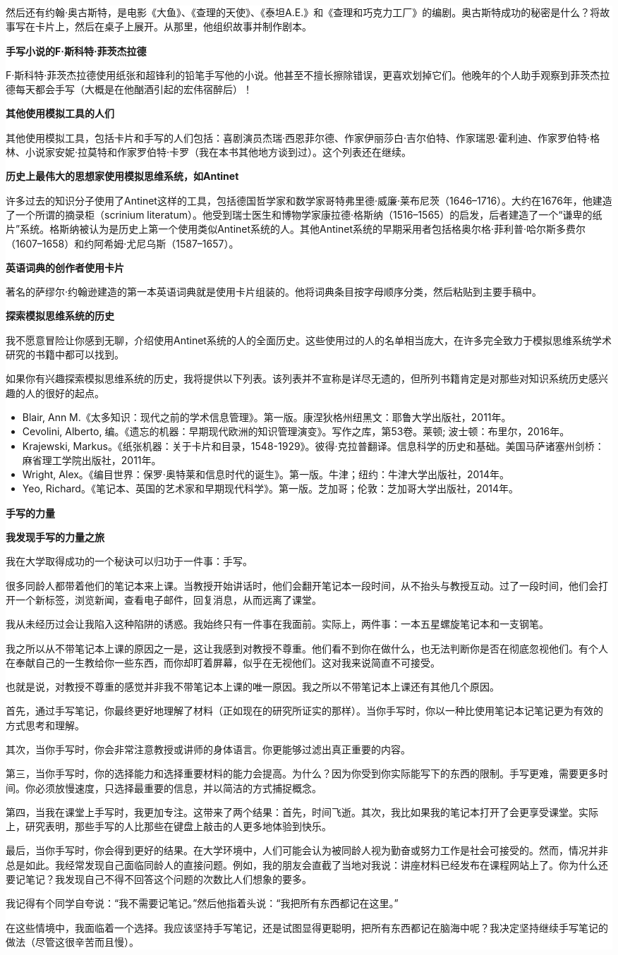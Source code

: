 然后还有约翰·奥古斯特，是电影《大鱼》、《查理的天使》、《泰坦A.E.》和《查理和巧克力工厂》的编剧。奥古斯特成功的秘密是什么？将故事写在卡片上，然后在桌子上展开。从那里，他组织故事并制作剧本。

**手写小说的F·斯科特·菲茨杰拉德**

F·斯科特·菲茨杰拉德使用纸张和超锋利的铅笔手写他的小说。他甚至不擅长擦除错误，更喜欢划掉它们。他晚年的个人助手观察到菲茨杰拉德每天都会手写（大概是在他酗酒引起的宏伟宿醉后）！

**其他使用模拟工具的人们**

其他使用模拟工具，包括卡片和手写的人们包括：喜剧演员杰瑞·西恩菲尔德、作家伊丽莎白·吉尔伯特、作家瑞恩·霍利迪、作家罗伯特·格林、小说家安妮·拉莫特和作家罗伯特·卡罗（我在本书其他地方谈到过）。这个列表还在继续。

**历史上最伟大的思想家使用模拟思维系统，如Antinet**

许多过去的知识分子使用了Antinet这样的工具，包括德国哲学家和数学家哥特弗里德·威廉·莱布尼茨（1646–1716）。大约在1676年，他建造了一个所谓的摘录柜（scrinium literatum）。他受到瑞士医生和博物学家康拉德·格斯纳（1516–1565）的启发，后者建造了一个“谦卑的纸片”系统。格斯纳被认为是历史上第一个使用类似Antinet系统的人。其他Antinet系统的早期采用者包括格奥尔格·菲利普·哈尔斯多费尔（1607–1658）和约阿希姆·尤尼乌斯（1587–1657）。

**英语词典的创作者使用卡片**

著名的萨缪尔·约翰逊建造的第一本英语词典就是使用卡片组装的。他将词典条目按字母顺序分类，然后粘贴到主要手稿中。

**探索模拟思维系统的历史**

我不愿意冒险让你感到无聊，介绍使用Antinet系统的人的全面历史。这些使用过的人的名单相当庞大，在许多完全致力于模拟思维系统学术研究的书籍中都可以找到。

如果你有兴趣探索模拟思维系统的历史，我将提供以下列表。该列表并不宣称是详尽无遗的，但所列书籍肯定是对那些对知识系统历史感兴趣的人的很好的起点。

- Blair, Ann M.《太多知识：现代之前的学术信息管理》。第一版。康涅狄格州纽黑文：耶鲁大学出版社，2011年。
- Cevolini, Alberto, 编。《遗忘的机器：早期现代欧洲的知识管理演变》。写作之库，第53卷。莱顿; 波士顿：布里尔，2016年。
- Krajewski, Markus。《纸张机器：关于卡片和目录，1548-1929》。彼得·克拉普翻译。信息科学的历史和基础。美国马萨诸塞州剑桥：麻省理工学院出版社，2011年。
- Wright, Alex。《编目世界：保罗·奥特莱和信息时代的诞生》。第一版。牛津；纽约：牛津大学出版社，2014年。
- Yeo, Richard。《笔记本、英国的艺术家和早期现代科学》。第一版。芝加哥；伦敦：芝加哥大学出版社，2014年。


**手写的力量**

**我发现手写的力量之旅**

我在大学取得成功的一个秘诀可以归功于一件事：手写。

很多同龄人都带着他们的笔记本来上课。当教授开始讲话时，他们会翻开笔记本一段时间，从不抬头与教授互动。过了一段时间，他们会打开一个新标签，浏览新闻，查看电子邮件，回复消息，从而远离了课堂。

我从未经历过会让我陷入这种陷阱的诱惑。我始终只有一件事在我面前。实际上，两件事：一本五星螺旋笔记本和一支钢笔。

我之所以从不带笔记本上课的原因之一是，这让我感到对教授不尊重。他们看不到你在做什么，也无法判断你是否在彻底忽视他们。有个人在奉献自己的一生教给你一些东西，而你却盯着屏幕，似乎在无视他们。这对我来说简直不可接受。

也就是说，对教授不尊重的感觉并非我不带笔记本上课的唯一原因。我之所以不带笔记本上课还有其他几个原因。

首先，通过手写笔记，你最终更好地理解了材料（正如现在的研究所证实的那样）。当你手写时，你以一种比使用笔记本记笔记更为有效的方式思考和理解。

其次，当你手写时，你会非常注意教授或讲师的身体语言。你更能够过滤出真正重要的内容。

第三，当你手写时，你的选择能力和选择重要材料的能力会提高。为什么？因为你受到你实际能写下的东西的限制。手写更难，需要更多时间。你必须放慢速度，只选择最重要的信息，并以简洁的方式捕捉概念。

第四，当我在课堂上手写时，我更加专注。这带来了两个结果：首先，时间飞逝。其次，我比如果我的笔记本打开了会更享受课堂。实际上，研究表明，那些手写的人比那些在键盘上敲击的人更多地体验到快乐。

最后，当你手写时，你会得到更好的结果。在大学环境中，人们可能会认为被同龄人视为勤奋或努力工作是社会可接受的。然而，情况并非总是如此。我经常发现自己面临同龄人的直接问题。例如，我的朋友会直截了当地对我说：讲座材料已经发布在课程网站上了。你为什么还要记笔记？我发现自己不得不回答这个问题的次数比人们想象的要多。

我记得有个同学自夸说：“我不需要记笔记。”然后他指着头说：“我把所有东西都记在这里。”

在这些情境中，我面临着一个选择。我应该坚持手写笔记，还是试图显得更聪明，把所有东西都记在脑海中呢？我决定坚持继续手写笔记的做法（尽管这很辛苦而且慢）。
